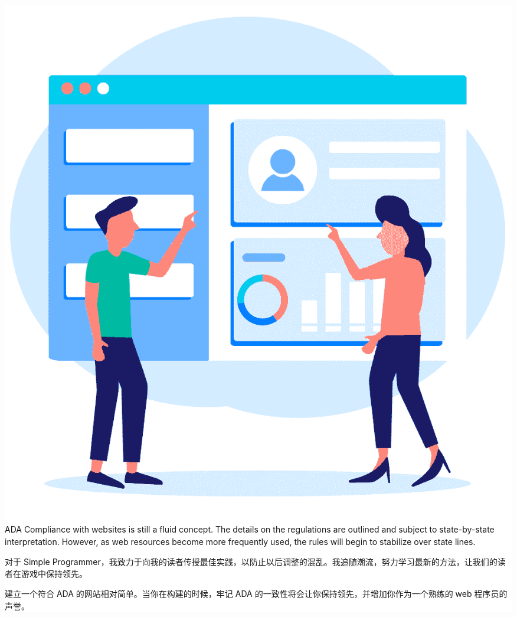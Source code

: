 ![ADA](img/8e974dd54f717353c2f8e3f83488c3d3.png)

ADA Compliance with websites is still a fluid concept. The details on the regulations are outlined and subject to state-by-state interpretation. However, as web resources become more frequently used, the rules will begin to stabilize over state lines.

对于 Simple Programmer，我致力于向我的读者传授最佳实践，以防止以后调整的混乱。我追随潮流，努力学习最新的方法，让我们的读者在游戏中保持领先。

建立一个符合 ADA 的网站相对简单。当你在构建的时候，牢记 ADA 的一致性将会让你保持领先，并增加你作为一个熟练的 web 程序员的声誉。